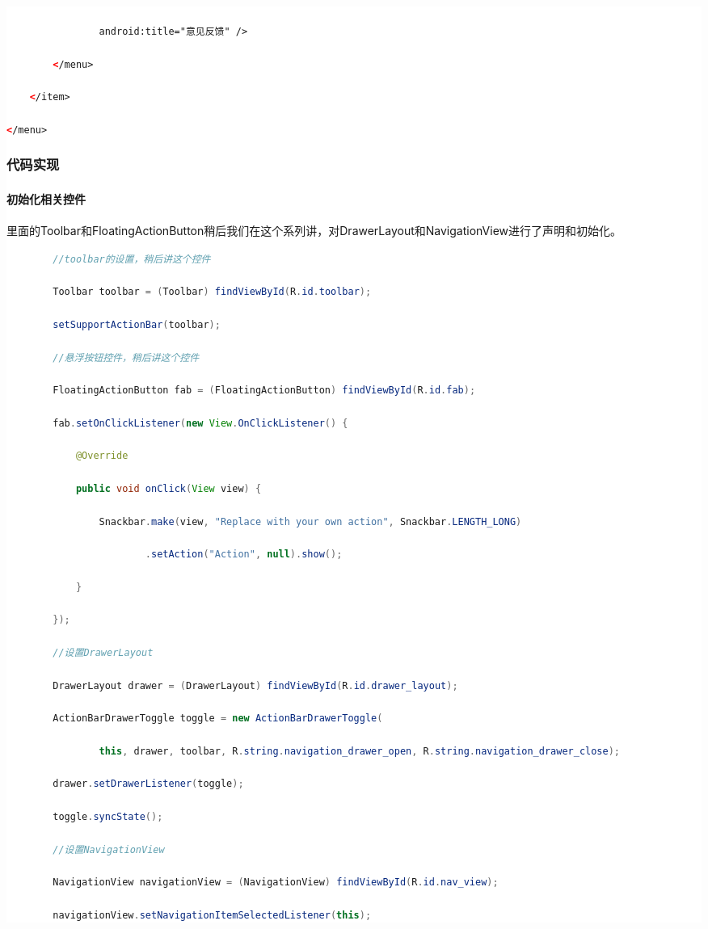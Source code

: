 ```xml

                android:title="意见反馈" />

        </menu>

    </item>

</menu>

```

### 代码实现

#### 初始化相关控件

里面的Toolbar和FloatingActionButton稍后我们在这个系列讲，对DrawerLayout和NavigationView进行了声明和初始化。
```java
        //toolbar的设置，稍后讲这个控件

        Toolbar toolbar = (Toolbar) findViewById(R.id.toolbar);

        setSupportActionBar(toolbar);

        //悬浮按钮控件，稍后讲这个控件

        FloatingActionButton fab = (FloatingActionButton) findViewById(R.id.fab);

        fab.setOnClickListener(new View.OnClickListener() {

            @Override

            public void onClick(View view) {

                Snackbar.make(view, "Replace with your own action", Snackbar.LENGTH_LONG)

                        .setAction("Action", null).show();

            }

        });

        //设置DrawerLayout

        DrawerLayout drawer = (DrawerLayout) findViewById(R.id.drawer_layout);

        ActionBarDrawerToggle toggle = new ActionBarDrawerToggle(

                this, drawer, toolbar, R.string.navigation_drawer_open, R.string.navigation_drawer_close);

        drawer.setDrawerListener(toggle);

        toggle.syncState();

        //设置NavigationView

        NavigationView navigationView = (NavigationView) findViewById(R.id.nav_view);

        navigationView.setNavigationItemSelectedListener(this);
```
